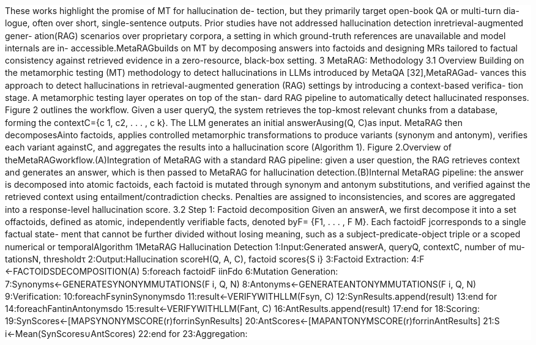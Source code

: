These works highlight the promise of MT for hallucination de-
tection, but they primarily target open-book QA or multi-turn dia-
logue, often over short, single-sentence outputs. Prior studies have
not addressed hallucination detection inretrieval-augmented gener-
ation(RAG) scenarios over proprietary corpora, a setting in which
ground-truth references are unavailable and model internals are in-
accessible.MetaRAGbuilds on MT by decomposing answers into
factoids and designing MRs tailored to factual consistency against
retrieved evidence in a zero-resource, black-box setting.
3 MetaRAG: Methodology
3.1 Overview
Building on the metamorphic testing (MT) methodology to detect
hallucinations in LLMs introduced by MetaQA [32],MetaRAGad-
vances this approach to detect hallucinations in retrieval-augmented
generation (RAG) settings by introducing a context-based verifica-
tion stage. A metamorphic testing layer operates on top of the stan-
dard RAG pipeline to automatically detect hallucinated responses.
Figure 2 outlines the workflow.
Given a user queryQ, the system retrieves the top-kmost relevant
chunks from a database, forming the contextC={c 1, c2, . . . , c k}.
The LLM generates an initial answerAusing(Q, C)as input.
MetaRAG then decomposesAinto factoids, applies controlled
metamorphic transformations to produce variants (synonym and
antonym), verifies each variant againstC, and aggregates the results
into a hallucination score (Algorithm 1).
Figure 2.Overview of theMetaRAGworkflow.(A)Integration of
MetaRAG with a standard RAG pipeline: given a user question, the RAG
retrieves context and generates an answer, which is then passed to MetaRAG
for hallucination detection.(B)Internal MetaRAG pipeline: the answer is
decomposed into atomic factoids, each factoid is mutated through synonym
and antonym substitutions, and verified against the retrieved context using
entailment/contradiction checks. Penalties are assigned to inconsistencies,
and scores are aggregated into a response-level hallucination score.
3.2 Step 1: Factoid decomposition
Given an answerA, we first decompose it into a set offactoids,
defined as atomic, independently verifiable facts, denoted byF=
{F1, . . . , F M}. Each factoidF jcorresponds to a single factual state-
ment that cannot be further divided without losing meaning, such as
a subject-predicate-object triple or a scoped numerical or temporalAlgorithm 1MetaRAG Hallucination Detection
1:Input:Generated answerA, queryQ, contextC, number of mu-
tationsN, thresholdτ
2:Output:Hallucination scoreH(Q, A, C), factoid scores{S i}
3:Factoid Extraction:
4:F ←FACTOIDSDECOMPOSITION(A)
5:foreach factoidF iinFdo
6:Mutation Generation:
7:Synonyms←GENERATESYNONYMMUTATIONS(F i, Q, N)
8:Antonyms←GENERATEANTONYMMUTATIONS(F i, Q, N)
9:Verification:
10:foreachFsyninSynonymsdo
11:result←VERIFYWITHLLM(Fsyn, C)
12:SynResults.append(result)
13:end for
14:foreachFantinAntonymsdo
15:result←VERIFYWITHLLM(Fant, C)
16:AntResults.append(result)
17:end for
18:Scoring:
19:SynScores←[MAPSYNONYMSCORE(r)forrinSynResults]
20:AntScores←[MAPANTONYMSCORE(r)forrinAntResults]
21:S i←Mean(SynScores∪AntScores)
22:end for
23:Aggregation: